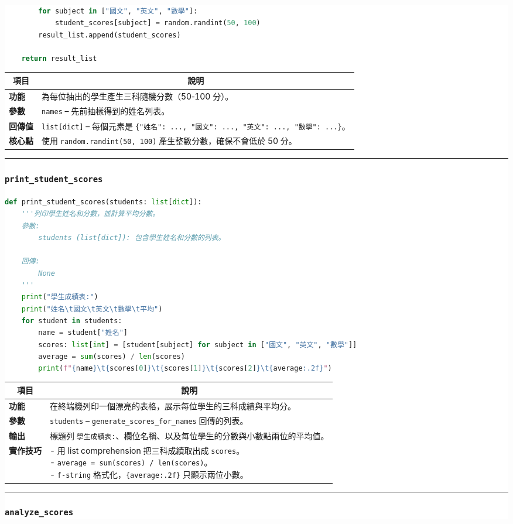 ```python
        for subject in ["國文", "英文", "數學"]:
            student_scores[subject] = random.randint(50, 100) 
        result_list.append(student_scores)

    return result_list
```

| 項目 | 說明 |
|------|------|
| **功能** | 為每位抽出的學生產生三科隨機分數（50‑100 分）。 |
| **參數** | `names` – 先前抽樣得到的姓名列表。 |
| **回傳值** | `list[dict]` – 每個元素是 `{"姓名": ..., "國文": ..., "英文": ..., "數學": ...}`。 |
| **核心點** | 使用 `random.randint(50, 100)` 產生整數分數，確保不會低於 50 分。 |

---

### `print_student_scores`

```python
def print_student_scores(students: list[dict]):
    '''列印學生姓名和分數，並計算平均分數。
    參數:
        students (list[dict]): 包含學生姓名和分數的列表。
    
    回傳:
        None
    '''    
    print("學生成績表:")
    print("姓名\t國文\t英文\t數學\t平均")
    for student in students:
        name = student["姓名"]
        scores: list[int] = [student[subject] for subject in ["國文", "英文", "數學"]]        
        average = sum(scores) / len(scores)
        print(f"{name}\t{scores[0]}\t{scores[1]}\t{scores[2]}\t{average:.2f}")
```

| 項目 | 說明 |
|------|------|
| **功能** | 在終端機列印一個漂亮的表格，展示每位學生的三科成績與平均分。 |
| **參數** | `students` – `generate_scores_for_names` 回傳的列表。 |
| **輸出** | 標題列 `學生成績表:`、欄位名稱、以及每位學生的分數與小數點兩位的平均值。 |
| **實作技巧** | - 用 list comprehension 把三科成績取出成 `scores`。<br>- `average = sum(scores) / len(scores)`。<br>- `f-string` 格式化，`{average:.2f}` 只顯示兩位小數。 |

---

### `analyze_scores`
